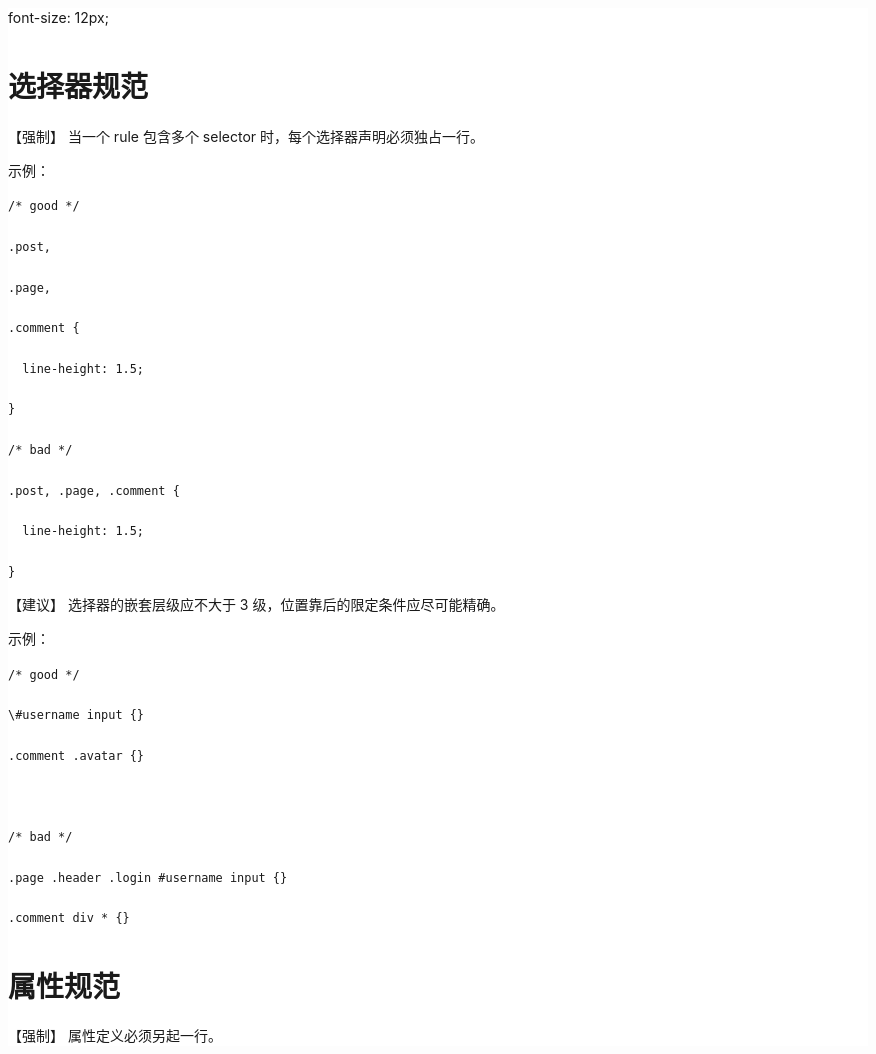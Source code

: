 font-size: 12px;

# **选择器规范**

【强制】 当一个 rule 包含多个 selector 时，每个选择器声明必须独占一行。

示例：
```
/* good */

.post,

.page,

.comment {

  line-height: 1.5;

}

/* bad */

.post, .page, .comment {

  line-height: 1.5;

}
```
 

 

【建议】 选择器的嵌套层级应不大于 3 级，位置靠后的限定条件应尽可能精确。

示例：
```
/* good */

\#username input {}

.comment .avatar {}

 

/* bad */

.page .header .login #username input {}

.comment div * {}
```
# **属性规范**

【强制】 属性定义必须另起一行。
